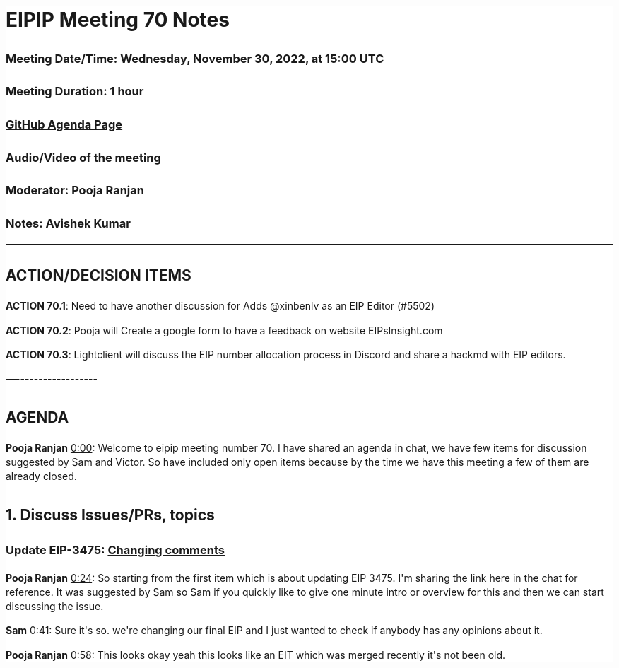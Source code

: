 # EIPIP Meeting 70 Notes
### Meeting Date/Time: Wednesday, November 30, 2022, at 15:00 UTC
### Meeting Duration: 1 hour
### [GitHub Agenda Page](https://github.com/ethereum-cat-herders/EIPIP/issues/195)
### [Audio/Video of the meeting](https://www.youtube.com/watch?v=8kMX1PSa2ew)
### Moderator: Pooja Ranjan
### Notes: Avishek Kumar

----

## ACTION/DECISION  ITEMS

**ACTION 70.1**:  Need to  have another discussion for Adds @xinbenlv as an EIP Editor (#5502)

**ACTION 70.2**: Pooja will Create a google form to have a feedback on website EIPsInsight.com

**ACTION 70.3**: Lightclient will discuss the EIP number allocation process in Discord and share a hackmd with EIP editors. 

 
—------------------
## AGENDA

**Pooja Ranjan** [0:00](https://www.youtube.com/watch?v=8kMX1PSa2ew&t=00s): Welcome to eipip meeting number 70. I have shared an agenda in chat, we have few items for discussion suggested by Sam and Victor. So have included only open items because by the time we have this meeting a few of them are already closed.

## 1. Discuss Issues/PRs, topics

  ### Update EIP-3475: [Changing comments](https://github.com/ethereum/EIPs/pull/5789)

**Pooja Ranjan** [0:24](https://www.youtube.com/watch?v=8kMX1PSa2ew&t=24s): So starting from the first item which is about updating EIP 3475. I'm sharing the link here in the chat for reference. It was suggested by Sam so Sam if you quickly like to give one minute intro or overview for this and then we can start discussing the issue.

**Sam**  [0:41](https://www.youtube.com/watch?v=8kMX1PSa2ew&t=41s): Sure it's so. we're changing our final EIP and I just wanted to check if anybody has any opinions about it.

**Pooja Ranjan** [0:58](https://www.youtube.com/watch?v=8kMX1PSa2ew&t=58s): This looks okay yeah this looks like an EIT which was merged recently it's not been old.
